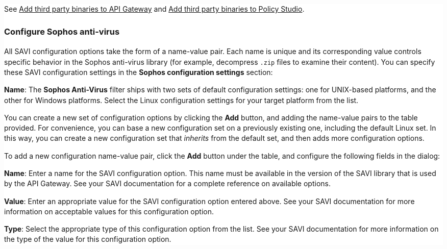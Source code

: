See [Add third party binaries to API Gateway](#add-third-party-binaries-to-api-gateway) and [Add third party binaries to Policy Studio](#add-third-party-binaries-to-policy-studio).

### Configure Sophos anti-virus

All SAVI configuration options take the form of a name-value pair. Each name is unique and its corresponding value controls specific behavior in the Sophos anti-virus library (for example, decompress `.zip` files to examine their content). You can specify these SAVI configuration settings in the **Sophos configuration settings** section:

**Name**: The **Sophos Anti-Virus** filter ships with two sets of default configuration settings: one for UNIX-based platforms, and the other for Windows platforms. Select the
Linux configuration settings for your target platform from the list.

You can create a new set of configuration options by clicking the **Add** button, and adding the name-value pairs to the table provided. For convenience, you can base a new configuration set on a previously existing one, including the default Linux set. In this way, you can create a new configuration set that *inherits* from the default set, and then adds more configuration options.

To add a new configuration name-value pair, click the **Add** button under the table, and configure the following fields in the dialog:

**Name**: Enter a name for the SAVI configuration option. This name must be available in the version of the SAVI library that is used by the API Gateway. See your SAVI documentation for a complete reference on available options.

**Value**: Enter an appropriate value for the SAVI configuration option entered above. See your SAVI documentation for more information on acceptable values for this configuration option.

**Type**: Select the appropriate type of this configuration option from the list. See your SAVI documentation for more information on the type of the value for this configuration option.